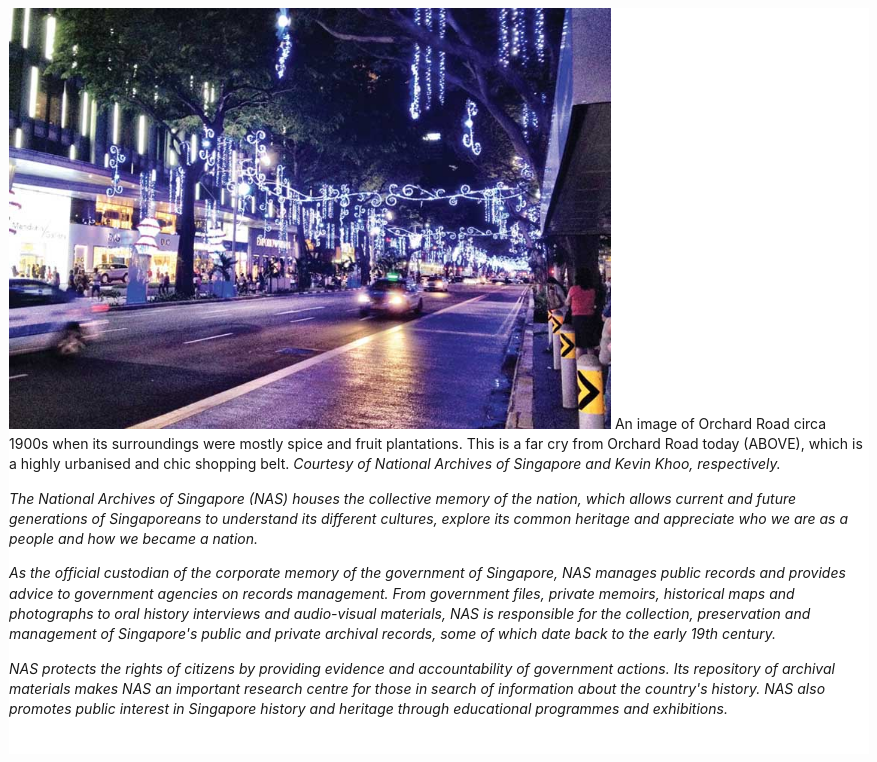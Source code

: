 <img src="/images/vol-9-issue-4/enternity/orchard_new.jpg" style="width:70%;">
An image of Orchard Road circa 1900s when its surroundings were mostly spice and fruit plantations. This is a far cry from Orchard Road today (ABOVE), which is a highly urbanised and chic shopping belt. <i>Courtesy of National Archives of Singapore and Kevin Khoo, respectively.</i></div>

<i>The National Archives of Singapore (NAS) houses the collective memory of the nation, which allows current and future generations of Singaporeans to understand its different cultures, explore its common heritage and appreciate who we are as a people and how we became a nation.</i>

<i>As the official custodian of the corporate memory of the government of Singapore, NAS manages public records and provides advice to government agencies on records management. From government files, private memoirs, historical maps and photographs to oral history interviews and audio-visual materials, NAS is responsible for the collection, preservation and management of Singapore's public and private archival records, some of which date back to the early 19th century.</i>

<i>NAS protects the rights of citizens by providing evidence and accountability of government actions. Its repository of archival materials makes NAS an important research centre for those in search of information about the country's history. NAS also promotes public interest in Singapore history and heritage through educational programmes and exhibitions.</i>

<br/>